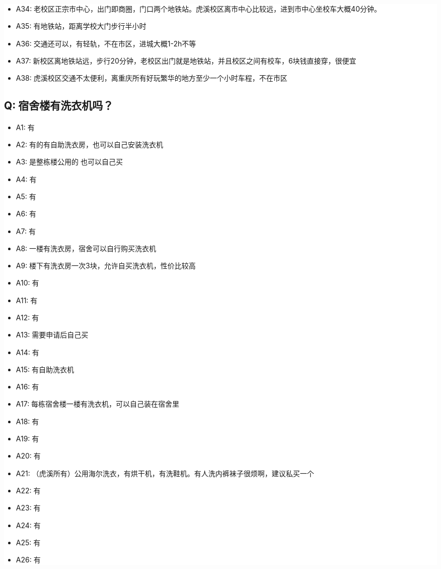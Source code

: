 - A34: 老校区正宗市中心，出门即商圈，门口两个地铁站。虎溪校区离市中心比较远，进到市中心坐校车大概40分钟。

- A35: 有地铁站，距离学校大门步行半小时

- A36: 交通还可以，有轻轨，不在市区，进城大概1-2h不等

- A37: 新校区离地铁站远，步行20分钟，老校区出门就是地铁站，并且校区之间有校车，6块钱直接穿，很便宜

- A38: 虎溪校区交通不太便利，离重庆所有好玩繁华的地方至少一个小时车程，不在市区

## Q: 宿舍楼有洗衣机吗？

- A1: 有

- A2: 有的有自助洗衣房，也可以自己安装洗衣机

- A3: 是整栋楼公用的 也可以自己买

- A4: 有

- A5: 有

- A6: 有

- A7: 有

- A8: 一楼有洗衣房，宿舍可以自行购买洗衣机

- A9: 楼下有洗衣房一次3块，允许自买洗衣机，性价比较高

- A10: 有

- A11: 有

- A12: 有

- A13: 需要申请后自己买

- A14: 有

- A15: 有自助洗衣机

- A16: 有

- A17: 每栋宿舍楼一楼有洗衣机，可以自己装在宿舍里

- A18: 有

- A19: 有

- A20: 有

- A21: （虎溪所有）公用海尔洗衣，有烘干机，有洗鞋机。有人洗内裤袜子很烦啊，建议私买一个

- A22: 有

- A23: 有

- A24: 有

- A25: 有

- A26: 有
